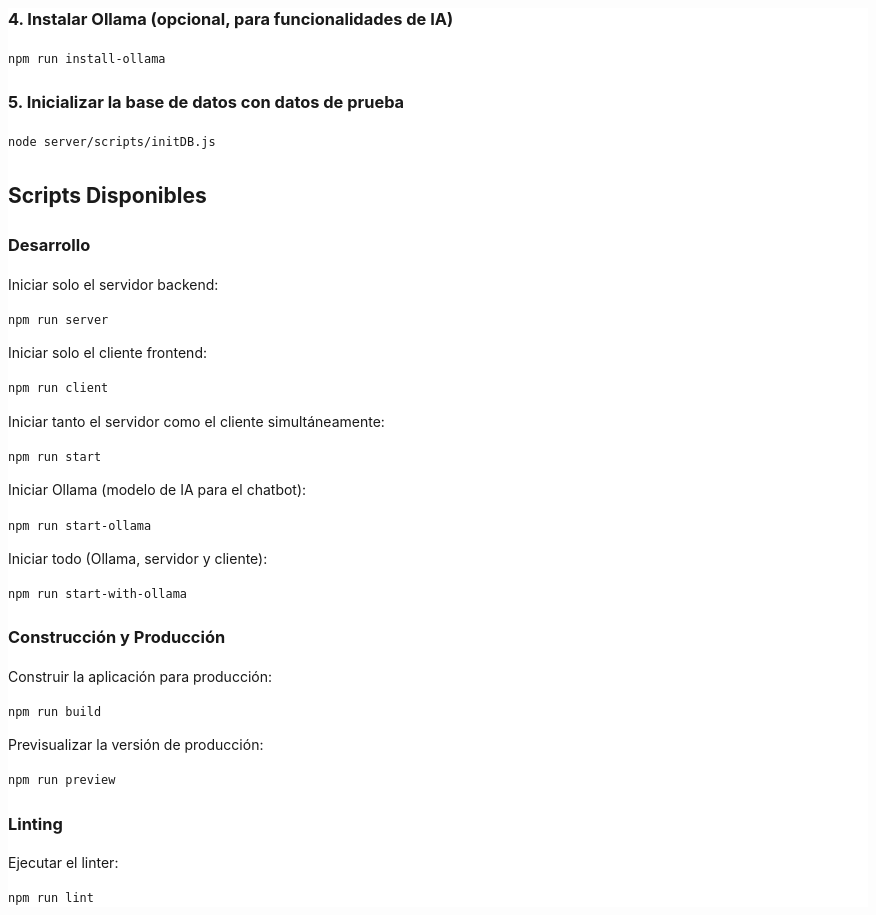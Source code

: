 ### 4. Instalar Ollama (opcional, para funcionalidades de IA)

```bash
npm run install-ollama
```

### 5. Inicializar la base de datos con datos de prueba

```bash
node server/scripts/initDB.js
```

## Scripts Disponibles

### Desarrollo

Iniciar solo el servidor backend:
```bash
npm run server
```

Iniciar solo el cliente frontend:
```bash
npm run client
```

Iniciar tanto el servidor como el cliente simultáneamente:
```bash
npm run start
```

Iniciar Ollama (modelo de IA para el chatbot):
```bash
npm run start-ollama
```

Iniciar todo (Ollama, servidor y cliente):
```bash
npm run start-with-ollama
```

### Construcción y Producción

Construir la aplicación para producción:
```bash
npm run build
```

Previsualizar la versión de producción:
```bash
npm run preview
```

### Linting

Ejecutar el linter:
```bash
npm run lint
```
